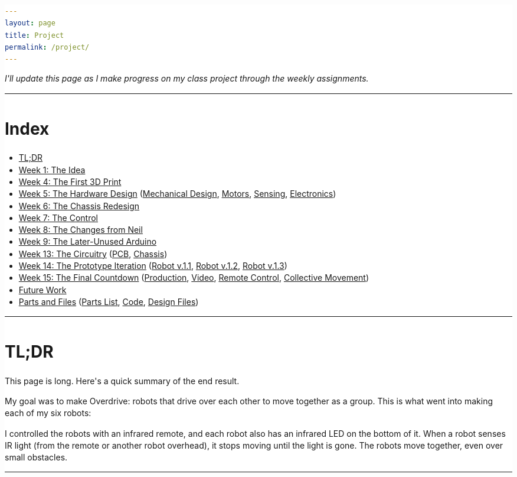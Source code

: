 ```yaml
---
layout: page
title: Project
permalink: /project/
---
```


*I'll update this page as I make progress on my class project through the weekly assignments.*

---

# Index

- [TL;DR](#tldr)
- [Week 1: The Idea](#week-1-the-idea)
- [Week 4: The First 3D Print](#week-4-the-first-3d-print)
- [Week 5: The Hardware Design](#week-5-the-hardware-design) ([Mechanical Design](#mechanical-design), [Motors](#motors), [Sensing](#sensing), [Electronics](#electronics))
- [Week 6: The Chassis Redesign](#week-6-the-chassis-redesign)
- [Week 7: The Control](#week-7-the-control)
- [Week 8: The Changes from Neil](#week-8-the-changes-from-neil)
- [Week 9: The Later-Unused Arduino](#week-9-the-later-unused-arduino)
- [Week 13: The Circuitry](#week-13-the-circuitry) ([PCB](#pcb), [Chassis](#chassis))
- [Week 14: The Prototype Iteration](#week-14-the-prototype-iteration) ([Robot v.1.1](#robot-v11), [Robot v.1.2](#robot-v12), [Robot v.1.3](#robot-v13))
- [Week 15: The Final Countdown](#week-15-the-final-countdown) ([Production](#production), [Video](#video), [Remote Control](#remote-control), [Collective Movement](#collective-movement))
- [Future Work](#future-work)
- [Parts and Files](#parts-and-files) ([Parts List](#parts-list), [Code](#code), [Design Files](#design-files))

---

# TL;DR

This page is long. Here's a quick summary of the end result.

My goal was to make Overdrive: robots that drive over each other to move together as a group. This is what went into making each of my six robots:

<video controls poster="{{site.baseurl}}/assets/project/video-poster.jpg">
    <source src="{{site.baseurl}}/assets/project/production.mp4" type="video/mp4">
    Your browser does not support the video tag.
</video>

I controlled the robots with an infrared remote, and each robot also has an infrared LED on the bottom of it. When a robot senses IR light (from the remote or another robot overhead), it stops moving until the light is gone. The robots move together, even over small obstacles. 

<video muted autoplay loop>
    <source src="{{site.baseurl}}/assets/project/collective-mvmt-1.mp4" type="video/mp4">
    Your browser does not support the video tag.
</video>

---